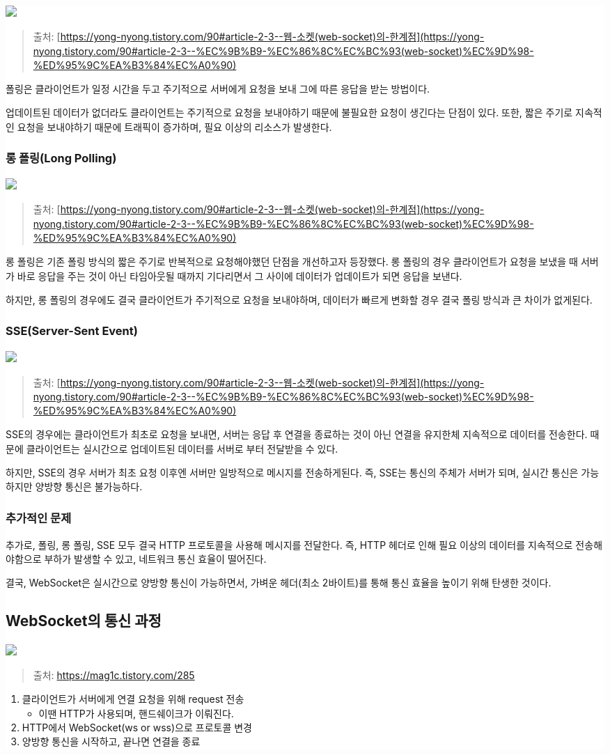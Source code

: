 <img width=500 src="https://github.com/user-attachments/assets/61db805a-2935-4cd0-adaa-a4133aa68d2e">

> 출처: [https://yong-nyong.tistory.com/90#article-2-3--웹-소켓(web-socket)의-한계점](https://yong-nyong.tistory.com/90#article-2-3--%EC%9B%B9-%EC%86%8C%EC%BC%93(web-socket)%EC%9D%98-%ED%95%9C%EA%B3%84%EC%A0%90)

폴링은 클라이언트가 일정 시간을 두고 주기적으로 서버에게 요청을 보내 그에 따른 응답을 받는 방법이다. 

업데이트된 데이터가 없더라도 클라이언트는 주기적으로 요청을 보내야하기 때문에 불필요한 요청이 생긴다는 단점이 있다. 또한, 짧은 주기로 지속적인 요청을 보내야하기 때문에 트래픽이 증가하며, 필요 이상의 리소스가 발생한다.

### 롱 폴링(Long Polling)

<img width=500 src="https://github.com/user-attachments/assets/b446b10b-c0e7-4346-9e6b-d25bf5456ce2">

> 출처: [https://yong-nyong.tistory.com/90#article-2-3--웹-소켓(web-socket)의-한계점](https://yong-nyong.tistory.com/90#article-2-3--%EC%9B%B9-%EC%86%8C%EC%BC%93(web-socket)%EC%9D%98-%ED%95%9C%EA%B3%84%EC%A0%90)

롱 폴링은 기존 폴링 방식의 짧은 주기로 반복적으로 요청해야했던 단점을 개선하고자 등장했다. 롱 폴링의 경우 클라이언트가 요청을 보냈을 때 서버가 바로 응답을 주는 것이 아닌 타임아웃될 때까지 기다리면서 그 사이에 데이터가 업데이트가 되면 응답을 보낸다. 

하지만, 롱 폴링의 경우에도 결국 클라이언트가 주기적으로 요청을 보내야하며, 데이터가 빠르게 변화할 경우 결국 폴링 방식과 큰 차이가 없게된다.

### SSE(Server-Sent Event)

<img width=500 src="https://github.com/user-attachments/assets/8c3de64e-323d-4375-8420-5062a5ee56fa">

> 출처: [https://yong-nyong.tistory.com/90#article-2-3--웹-소켓(web-socket)의-한계점](https://yong-nyong.tistory.com/90#article-2-3--%EC%9B%B9-%EC%86%8C%EC%BC%93(web-socket)%EC%9D%98-%ED%95%9C%EA%B3%84%EC%A0%90)

SSE의 경우에는 클라이언트가 최초로 요청을 보내면, 서버는 응답 후 연결을 종료하는 것이 아닌 연결을 유지한체 지속적으로 데이터를 전송한다. 때문에 클라이언트는 실시간으로 업데이트된 데이터를 서버로 부터 전달받을 수 있다. 

하지만, SSE의 경우 서버가 최초 요청 이후엔 서버만 일방적으로 메시지를 전송하게된다. 즉, SSE는 통신의 주체가 서버가 되며, 실시간 통신은 가능하지만 양방향 통신은 불가능하다.

### 추가적인 문제

추가로, 폴링, 롱 폴링, SSE 모두 결국 HTTP 프로토콜을 사용해 메시지를 전달한다. 즉, HTTP 헤더로 인해 필요 이상의 데이터를 지속적으로 전송해야함으로 부하가 발생할 수 있고, 네트워크 통신 효율이 떨어진다. 

결국, WebSocket은 실시간으로 양방향 통신이 가능하면서, 가벼운 헤더(최소 2바이트)를 통해 통신 효율을 높이기 위해 탄생한 것이다.

## WebSocket의 통신 과정

<img width=500 src="https://github.com/user-attachments/assets/4e956382-0307-4438-8c71-8f1556139ea0">

> 출처: https://mag1c.tistory.com/285

1. 클라이언트가 서버에게 연결 요청을 위해 request 전송
    - 이땐 HTTP가 사용되며, 핸드쉐이크가 이뤄진다.
2. HTTP에서 WebSocket(ws or wss)으로 프로토콜 변경
3. 양방향 통신을 시작하고, 끝나면 연결을 종료
